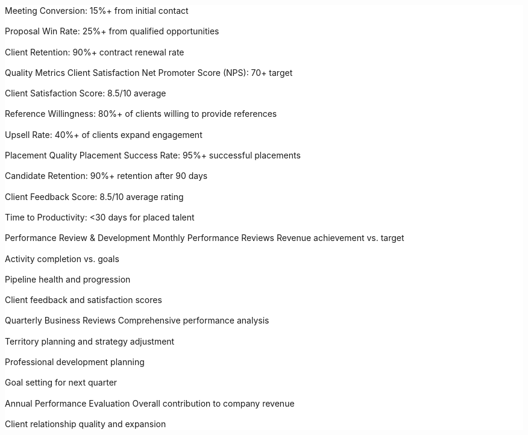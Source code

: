 
Meeting Conversion: 15%+ from initial contact


Proposal Win Rate: 25%+ from qualified opportunities


Client Retention: 90%+ contract renewal rate


Quality Metrics
Client Satisfaction
Net Promoter Score (NPS): 70+ target


Client Satisfaction Score: 8.5/10 average


Reference Willingness: 80%+ of clients willing to provide references


Upsell Rate: 40%+ of clients expand engagement


Placement Quality
Placement Success Rate: 95%+ successful placements


Candidate Retention: 90%+ retention after 90 days


Client Feedback Score: 8.5/10 average rating


Time to Productivity: <30 days for placed talent


Performance Review & Development
Monthly Performance Reviews
Revenue achievement vs. target


Activity completion vs. goals


Pipeline health and progression


Client feedback and satisfaction scores


Quarterly Business Reviews
Comprehensive performance analysis


Territory planning and strategy adjustment


Professional development planning


Goal setting for next quarter


Annual Performance Evaluation
Overall contribution to company revenue


Client relationship quality and expansion

